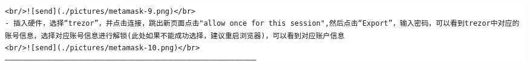     <br/>![send](./pictures/metamask-9.png)</br>
    - 插入硬件，选择“trezor”，并点击连接，跳出新页面点击"allow once for this session",然后点击“Export”，输入密码，可以看到trezor中对应的账号信息，选择对应账号信息进行解锁(此处如果不能成功选择，建议重启浏览器)，可以看到对应账户信息
    <br/>![send](./pictures/metamask-10.png)</br>
    ——————————————————————————————————————————————————————————